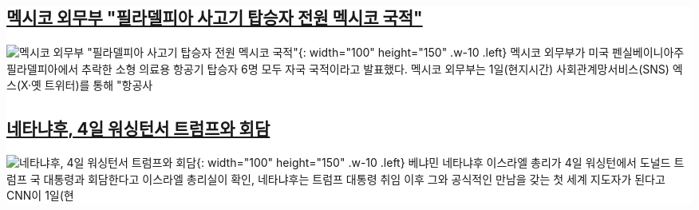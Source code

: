 ## [멕시코 외무부 "필라델피아 사고기 탑승자 전원 멕시코 국적"](https://n.news.naver.com/mnews/article/015/0005088174)

![멕시코 외무부 "필라델피아 사고기 탑승자 전원 멕시코 국적"](https://mimgnews.pstatic.net/image/origin/015/2025/02/01/5088174.jpg?type=nf220_150){: width="100" height="150" .w-10 .left}
멕시코 외무부가 미국 펜실베이니아주 필라델피아에서 추락한 소형 의료용 항공기 탑승자 6명 모두 자국 국적이라고 발표했다. 멕시코 외무부는 1일(현지시간) 사회관계망서비스(SNS) 엑스(X·옛 트위터)를 통해 "항공사

## [네타냐후, 4일 워싱턴서 트럼프와 회담](https://n.news.naver.com/mnews/article/003/0013041743)

![네타냐후, 4일 워싱턴서 트럼프와 회담](https://mimgnews.pstatic.net/image/origin/003/2025/02/02/13041743.jpg?type=nf220_150){: width="100" height="150" .w-10 .left}
베냐민 네타냐후 이스라엘 총리가 4일 워싱턴에서 도널드 트럼프 국 대통령과 회담한다고 이스라엘 총리실이 확인, 네타냐후는 트럼프 대통령 취임 이후 그와 공식적인 만남을 갖는 첫 세계 지도자가 된다고 CNN이 1일(현

